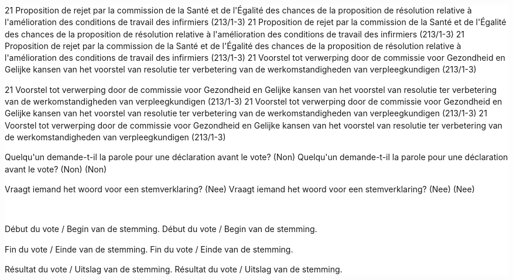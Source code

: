 21 Proposition de rejet par la
commission de la Santé et de l'Égalité des chances de la proposition de
résolution relative à l'amélioration des conditions de travail des infirmiers
(213/1-3)
21 Proposition de rejet par la
commission de la Santé et de l'Égalité des chances de la proposition de
résolution relative à l'amélioration des conditions de travail des infirmiers
(213/1-3)
21 Proposition de rejet par la
commission de la Santé et de l'Égalité des chances de la proposition de
résolution relative à l'amélioration des conditions de travail des infirmiers
(213/1-3)
21 Voorstel tot verwerping door
de commissie voor Gezondheid en Gelijke kansen van het voorstel van resolutie
ter verbetering van de werkomstandigheden van verpleegkundigen (213/1-3)

21 Voorstel tot verwerping door
de commissie voor Gezondheid en Gelijke kansen van het voorstel van resolutie
ter verbetering van de werkomstandigheden van verpleegkundigen (213/1-3)
21 Voorstel tot verwerping door
de commissie voor Gezondheid en Gelijke kansen van het voorstel van resolutie
ter verbetering van de werkomstandigheden van verpleegkundigen (213/1-3)
21 Voorstel tot verwerping door
de commissie voor Gezondheid en Gelijke kansen van het voorstel van resolutie
ter verbetering van de werkomstandigheden van verpleegkundigen (213/1-3)
 
 

Quelqu'un
demande-t-il la parole pour une déclaration avant le vote? (Non)
Quelqu'un
demande-t-il la parole pour une déclaration avant le vote? 
(Non)
(Non)


Vraagt
iemand het woord voor een stemverklaring? (Nee)
Vraagt
iemand het woord voor een stemverklaring? (Nee)
(Nee)

 
 

Début du vote /
Begin van de stemming.
Début du vote /
Begin van de stemming.

Fin du vote /
Einde van de stemming.
Fin du vote /
Einde van de stemming.

Résultat du vote
/ Uitslag van de stemming.
Résultat du vote
/ Uitslag van de stemming.
